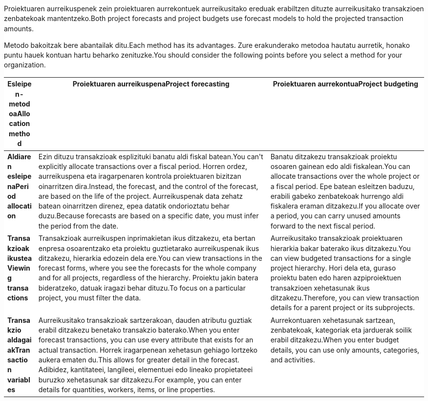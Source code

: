 <span data-ttu-id="6e1cb-107">Proiektuaren aurreikuspenek zein proiektuaren aurrekontuek aurreikusitako ereduak erabiltzen dituzte aurreikusitako transakzioen zenbatekoak mantentzeko.</span><span class="sxs-lookup"><span data-stu-id="6e1cb-107">Both project forecasts and project budgets use forecast models to hold the projected transaction amounts.</span></span> 

<span data-ttu-id="6e1cb-108">Metodo bakoitzak bere abantailak ditu.</span><span class="sxs-lookup"><span data-stu-id="6e1cb-108">Each method has its advantages.</span></span> <span data-ttu-id="6e1cb-109">Zure erakunderako metodoa hautatu aurretik, honako puntu hauek kontuan hartu beharko zenituzke.</span><span class="sxs-lookup"><span data-stu-id="6e1cb-109">You should consider the following points before you select a method for your organization.</span></span>

|   <span data-ttu-id="6e1cb-110">Esleipen-metodoa</span><span class="sxs-lookup"><span data-stu-id="6e1cb-110">Allocation method</span></span>       |           <span data-ttu-id="6e1cb-111">Proiektuaren aurreikuspena</span><span class="sxs-lookup"><span data-stu-id="6e1cb-111">Project forecasting</span></span>            |        <span data-ttu-id="6e1cb-112">Proiektuaren aurrekontua</span><span class="sxs-lookup"><span data-stu-id="6e1cb-112">Project budgeting</span></span>                           |
|---------------------------|------------------------------------------|----------------------------------------------------|
| <span data-ttu-id="6e1cb-113">**Aldiaren esleipena**</span><span class="sxs-lookup"><span data-stu-id="6e1cb-113">**Period allocation**</span></span>     | <span data-ttu-id="6e1cb-114">Ezin dituzu transakzioak esplizituki banatu aldi fiskal batean.</span><span class="sxs-lookup"><span data-stu-id="6e1cb-114">You can't explicitly allocate transactions over a fiscal period.</span></span> <span data-ttu-id="6e1cb-115">Horren ordez, aurreikuspena eta iragarpenaren kontrola proiektuaren bizitzan oinarritzen dira.</span><span class="sxs-lookup"><span data-stu-id="6e1cb-115">Instead, the forecast, and the control of the forecast, are based on the life of the project.</span></span> <span data-ttu-id="6e1cb-116">Aurreikuspenak data zehatz batean oinarritzen direnez, epea datatik ondorioztatu behar duzu.</span><span class="sxs-lookup"><span data-stu-id="6e1cb-116">Because forecasts are based on a specific date, you must infer the period from the date.</span></span> | <span data-ttu-id="6e1cb-117">Banatu ditzakezu transakzioak proiektu osoaren gainean edo aldi fiskalean.</span><span class="sxs-lookup"><span data-stu-id="6e1cb-117">You can allocate transactions over the whole project or a fiscal period.</span></span> <span data-ttu-id="6e1cb-118">Epe batean esleitzen baduzu, erabili gabeko zenbatekoak hurrengo aldi fiskalera eraman ditzakezu.</span><span class="sxs-lookup"><span data-stu-id="6e1cb-118">If you allocate over a period, you can carry unused amounts forward to the next fiscal period.</span></span> |
| <span data-ttu-id="6e1cb-119">**Transakzioak ikustea**</span><span class="sxs-lookup"><span data-stu-id="6e1cb-119">**Viewing transactions**</span></span>  | <span data-ttu-id="6e1cb-120">Transakzioak aurreikuspen inprimakietan ikus ditzakezu, eta bertan enpresa osoarentzako eta proiektu guztietarako aurreikuspenak ikus ditzakezu, hierarkia edozein dela ere.</span><span class="sxs-lookup"><span data-stu-id="6e1cb-120">You can view transactions in the forecast forms, where you see the forecasts for the whole company and for all projects, regardless of the hierarchy.</span></span> <span data-ttu-id="6e1cb-121">Proiektu jakin batera bideratzeko, datuak iragazi behar dituzu.</span><span class="sxs-lookup"><span data-stu-id="6e1cb-121">To focus on a particular project, you must filter the data.</span></span>                                       | <span data-ttu-id="6e1cb-122">Aurreikusitako transakzioak proiektuaren hierarkia bakar baterako ikus ditzakezu.</span><span class="sxs-lookup"><span data-stu-id="6e1cb-122">You can view budgeted transactions for a single project hierarchy.</span></span> <span data-ttu-id="6e1cb-123">Hori dela eta, guraso proiektu baten edo haren azpiproiektuen transakzioen xehetasunak ikus ditzakezu.</span><span class="sxs-lookup"><span data-stu-id="6e1cb-123">Therefore, you can view transaction details for a parent project or its subprojects.</span></span>                 |
| <span data-ttu-id="6e1cb-124">**Transakzio aldagaiak**</span><span class="sxs-lookup"><span data-stu-id="6e1cb-124">**Transaction variables**</span></span> | <span data-ttu-id="6e1cb-125">Aurreikusitako transakzioak sartzerakoan, dauden atributu guztiak erabil ditzakezu benetako transakzio baterako.</span><span class="sxs-lookup"><span data-stu-id="6e1cb-125">When you enter forecast transactions, you can use every attribute that exists for an actual transaction.</span></span> <span data-ttu-id="6e1cb-126">Horrek iragarpenean xehetasun gehiago lortzeko aukera ematen du.</span><span class="sxs-lookup"><span data-stu-id="6e1cb-126">This allows for greater detail in the forecast.</span></span> <span data-ttu-id="6e1cb-127">Adibidez, kantitateei, langileei, elementuei edo lineako propietateei buruzko xehetasunak sar ditzakezu.</span><span class="sxs-lookup"><span data-stu-id="6e1cb-127">For example, you can enter details for quantities, workers, items, or line properties.</span></span>         | <span data-ttu-id="6e1cb-128">Aurrekontuaren xehetasunak sartzean, zenbatekoak, kategoriak eta jarduerak soilik erabil ditzakezu.</span><span class="sxs-lookup"><span data-stu-id="6e1cb-128">When you enter budget details, you can use only amounts, categories, and activities.</span></span>                    |